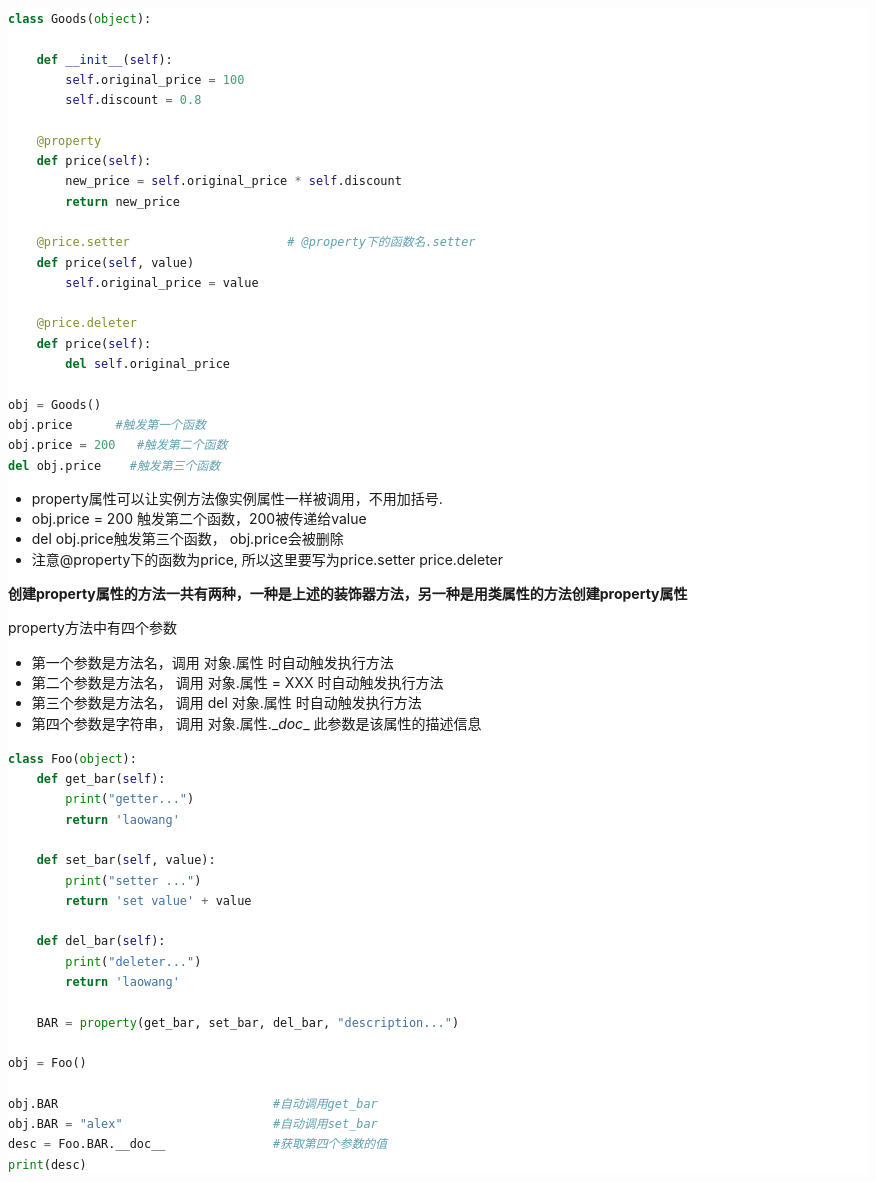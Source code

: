 ```python
class Goods(object):
    
    def __init__(self):
        self.original_price = 100
        self.discount = 0.8
        
    @property
    def price(self):
        new_price = self.original_price * self.discount
        return new_price
        
    @price.setter                      # @property下的函数名.setter 
    def price(self, value)
        self.original_price = value
        
    @price.deleter
    def price(self):
        del self.original_price
        
obj = Goods()
obj.price      #触发第一个函数
obj.price = 200   #触发第二个函数
del obj.price    #触发第三个函数
```

-  property属性可以让实例方法像实例属性一样被调用，不用加括号. 
-  obj.price = 200 触发第二个函数，200被传递给value
-  del obj.price触发第三个函数， obj.price会被删除
-  注意@property下的函数为price,  所以这里要写为price.setter     price.deleter  





**创建property属性的方法一共有两种，一种是上述的装饰器方法，另一种是用类属性的方法创建property属性**



property方法中有四个参数

- 第一个参数是方法名，调用 对象.属性 时自动触发执行方法
- 第二个参数是方法名， 调用 对象.属性 = XXX 时自动触发执行方法
- 第三个参数是方法名， 调用 del 对象.属性 时自动触发执行方法
- 第四个参数是字符串， 调用  对象.属性.\__doc__     此参数是该属性的描述信息



```python
class Foo(object):
    def get_bar(self):
        print("getter...")
        return 'laowang'
        
    def set_bar(self, value):
        print("setter ...")
        return 'set value' + value
        
    def del_bar(self):
        print("deleter...")
        return 'laowang'
        
    BAR = property(get_bar, set_bar, del_bar, "description...")
    
obj = Foo()

obj.BAR                              #自动调用get_bar
obj.BAR = "alex"                     #自动调用set_bar
desc = Foo.BAR.__doc__               #获取第四个参数的值
print(desc)    
```
